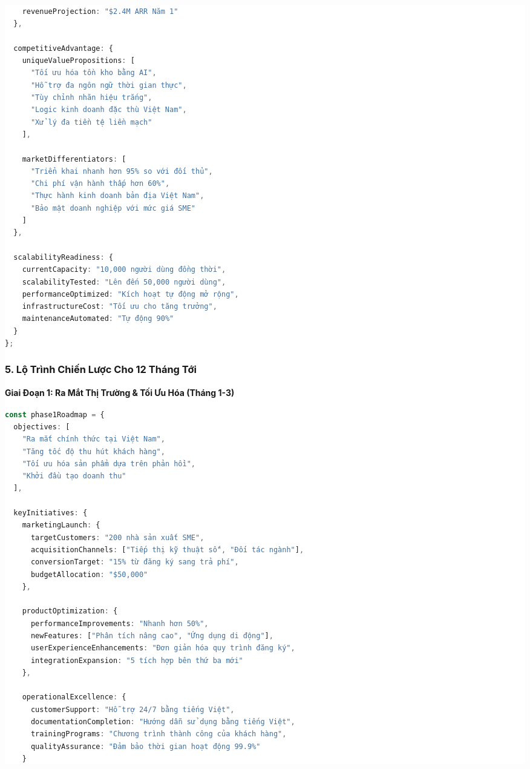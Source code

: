 ```typescript
    revenueProjection: "$2.4M ARR Năm 1"
  },
  
  competitiveAdvantage: {
    uniqueValuePropositions: [
      "Tối ưu hóa tồn kho bằng AI",
      "Hỗ trợ đa ngôn ngữ thời gian thực", 
      "Tùy chỉnh nhãn hiệu trắng",
      "Logic kinh doanh đặc thù Việt Nam",
      "Xử lý đa tiền tệ liền mạch"
    ],
    
    marketDifferentiators: [
      "Triển khai nhanh hơn 95% so với đối thủ",
      "Chi phí vận hành thấp hơn 60%",
      "Thực hành kinh doanh bản địa Việt Nam",
      "Bảo mật doanh nghiệp với mức giá SME"
    ]
  },
  
  scalabilityReadiness: {
    currentCapacity: "10,000 người dùng đồng thời",
    scalabilityTested: "Lên đến 50,000 người dùng",
    performanceOptimized: "Kích hoạt tự động mở rộng",
    infrastructureCost: "Tối ưu cho tăng trưởng",
    maintenanceAutomated: "Tự động 90%"
  }
};
```

### 5. Lộ Trình Chiến Lược Cho 12 Tháng Tới

**Giai Đoạn 1: Ra Mắt Thị Trường & Tối Ưu Hóa (Tháng 1-3)**
```typescript
const phase1Roadmap = {
  objectives: [
    "Ra mắt chính thức tại Việt Nam",
    "Tăng tốc độ thu hút khách hàng", 
    "Tối ưu hóa sản phẩm dựa trên phản hồi",
    "Khởi đầu tạo doanh thu"
  ],
  
  keyInitiatives: {
    marketingLaunch: {
      targetCustomers: "200 nhà sản xuất SME",
      acquisitionChannels: ["Tiếp thị kỹ thuật số", "Đối tác ngành"],
      conversionTarget: "15% từ đăng ký sang trả phí",
      budgetAllocation: "$50,000"
    },
    
    productOptimization: {
      performanceImprovements: "Nhanh hơn 50%",
      newFeatures: ["Phân tích nâng cao", "Ứng dụng di động"],
      userExperienceEnhancements: "Đơn giản hóa quy trình đăng ký",
      integrationExpansion: "5 tích hợp bên thứ ba mới"
    },
    
    operationalExcellence: {
      customerSupport: "Hỗ trợ 24/7 bằng tiếng Việt",
      documentationCompletion: "Hướng dẫn sử dụng bằng tiếng Việt",
      trainingPrograms: "Chương trình thành công của khách hàng",
      qualityAssurance: "Đảm bảo thời gian hoạt động 99.9%"
    }
```